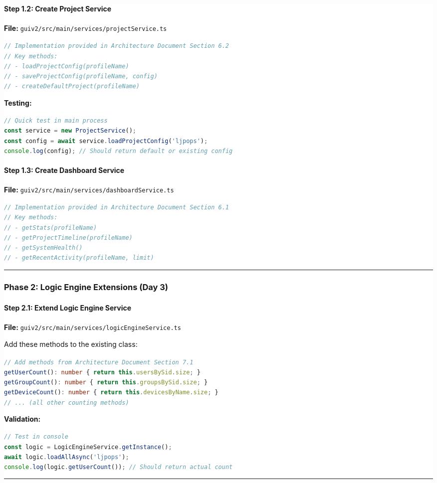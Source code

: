 #### Step 1.2: Create Project Service

**File:** `guiv2/src/main/services/projectService.ts`
```typescript
// Implementation provided in Architecture Document Section 6.2
// Key methods:
// - loadProjectConfig(profileName)
// - saveProjectConfig(profileName, config)
// - createDefaultProject(profileName)
```

**Testing:**
```typescript
// Quick test in main process
const service = new ProjectService();
const config = await service.loadProjectConfig('ljpops');
console.log(config); // Should return default or existing config
```

#### Step 1.3: Create Dashboard Service

**File:** `guiv2/src/main/services/dashboardService.ts`
```typescript
// Implementation provided in Architecture Document Section 6.1
// Key methods:
// - getStats(profileName)
// - getProjectTimeline(profileName)
// - getSystemHealth()
// - getRecentActivity(profileName, limit)
```

---

### Phase 2: Logic Engine Extensions (Day 3)

#### Step 2.1: Extend Logic Engine Service

**File:** `guiv2/src/main/services/logicEngineService.ts`

Add these methods to the existing class:
```typescript
// Add methods from Architecture Document Section 7.1
getUserCount(): number { return this.usersBySid.size; }
getGroupCount(): number { return this.groupsBySid.size; }
getDeviceCount(): number { return this.devicesByName.size; }
// ... (all other counting methods)
```

**Validation:**
```typescript
// Test in console
const logic = LogicEngineService.getInstance();
await logic.loadAllAsync('ljpops');
console.log(logic.getUserCount()); // Should return actual count
```

---